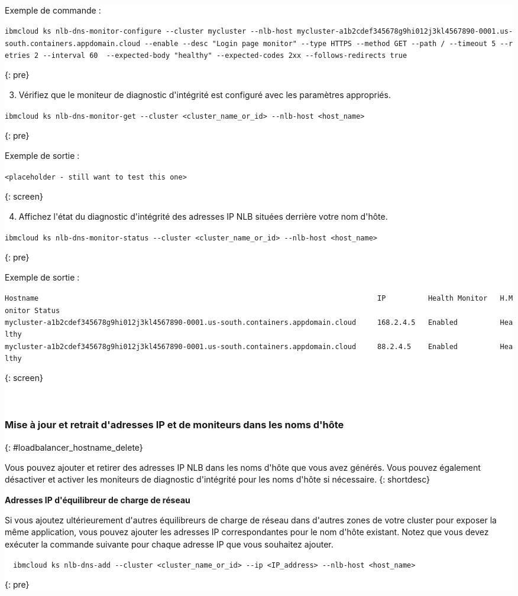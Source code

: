   Exemple de commande :
  ```
ibmcloud ks nlb-dns-monitor-configure --cluster mycluster --nlb-host mycluster-a1b2cdef345678g9hi012j3kl4567890-0001.us-south.containers.appdomain.cloud --enable --desc "Login page monitor" --type HTTPS --method GET --path / --timeout 5 --retries 2 --interval 60  --expected-body "healthy" --expected-codes 2xx --follows-redirects true
```
  {: pre}

3. Vérifiez que le moniteur de diagnostic d'intégrité est configuré avec les paramètres appropriés. 
  ```
  ibmcloud ks nlb-dns-monitor-get --cluster <cluster_name_or_id> --nlb-host <host_name>
  ```
  {: pre}

  Exemple de sortie :
  ```
  <placeholder - still want to test this one>
  ```
  {: screen}

4. Affichez l'état du diagnostic d'intégrité des adresses IP NLB situées derrière votre nom d'hôte. 
  ```
  ibmcloud ks nlb-dns-monitor-status --cluster <cluster_name_or_id> --nlb-host <host_name>
  ```
  {: pre}

  Exemple de sortie :
  ```
  Hostname                                                                                IP          Health Monitor   H.Monitor Status
  mycluster-a1b2cdef345678g9hi012j3kl4567890-0001.us-south.containers.appdomain.cloud     168.2.4.5   Enabled          Healthy
  mycluster-a1b2cdef345678g9hi012j3kl4567890-0001.us-south.containers.appdomain.cloud     88.2.4.5    Enabled          Healthy
  ```
  {: screen}

</br>

### Mise à jour et retrait d'adresses IP et de moniteurs dans les noms d'hôte
{: #loadbalancer_hostname_delete}

Vous pouvez ajouter et retirer des adresses IP NLB dans les noms d'hôte que vous avez générés. Vous pouvez également désactiver et activer les moniteurs de diagnostic d'intégrité pour les noms d'hôte si nécessaire.
{: shortdesc}

**Adresses IP d'équilibreur de charge de réseau**

Si vous ajoutez ultérieurement d'autres équilibreurs de charge de réseau dans d'autres zones de votre cluster pour exposer la même application, vous pouvez ajouter les adresses IP correspondantes pour le nom d'hôte existant. Notez que vous devez exécuter la commande suivante pour chaque adresse IP que vous souhaitez ajouter. 
```
  ibmcloud ks nlb-dns-add --cluster <cluster_name_or_id> --ip <IP_address> --nlb-host <host_name>
  ```
{: pre}
